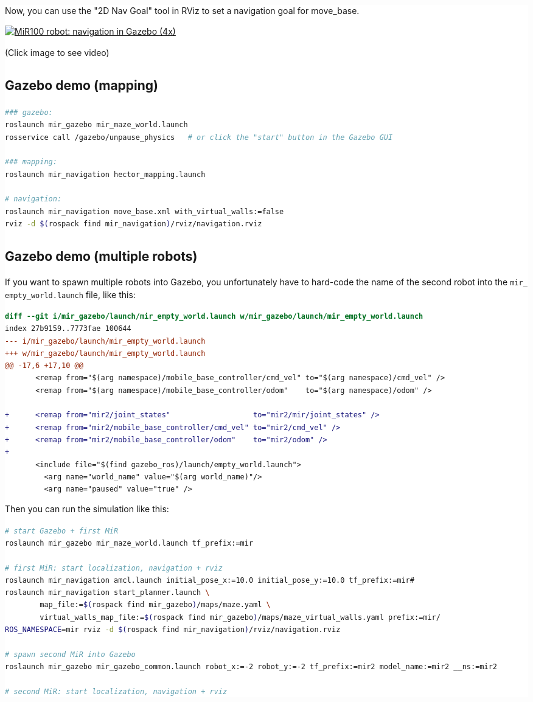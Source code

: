 Now, you can use the "2D Nav Goal" tool in RViz to set a navigation goal for move_base.

[![MiR100 robot: navigation in Gazebo (4x)](https://i.vimeocdn.com/video/859959481.jpg?mw=640)](https://vimeo.com/394184430)

(Click image to see video)


Gazebo demo (mapping)
---------------------

```bash
### gazebo:
roslaunch mir_gazebo mir_maze_world.launch
rosservice call /gazebo/unpause_physics   # or click the "start" button in the Gazebo GUI

### mapping:
roslaunch mir_navigation hector_mapping.launch

# navigation:
roslaunch mir_navigation move_base.xml with_virtual_walls:=false
rviz -d $(rospack find mir_navigation)/rviz/navigation.rviz
```

Gazebo demo (multiple robots)
-----------------------------

If you want to spawn multiple robots into Gazebo, you unfortunately have to
hard-code the name of the second robot into the `mir_empty_world.launch` file,
like this:

```diff
diff --git i/mir_gazebo/launch/mir_empty_world.launch w/mir_gazebo/launch/mir_empty_world.launch
index 27b9159..7773fae 100644
--- i/mir_gazebo/launch/mir_empty_world.launch
+++ w/mir_gazebo/launch/mir_empty_world.launch
@@ -17,6 +17,10 @@
       <remap from="$(arg namespace)/mobile_base_controller/cmd_vel" to="$(arg namespace)/cmd_vel" />
       <remap from="$(arg namespace)/mobile_base_controller/odom"    to="$(arg namespace)/odom" />

+      <remap from="mir2/joint_states"                   to="mir2/mir/joint_states" />
+      <remap from="mir2/mobile_base_controller/cmd_vel" to="mir2/cmd_vel" />
+      <remap from="mir2/mobile_base_controller/odom"    to="mir2/odom" />
+
       <include file="$(find gazebo_ros)/launch/empty_world.launch">
         <arg name="world_name" value="$(arg world_name)"/>
         <arg name="paused" value="true" />
```

Then you can run the simulation like this:

```bash
# start Gazebo + first MiR
roslaunch mir_gazebo mir_maze_world.launch tf_prefix:=mir

# first MiR: start localization, navigation + rviz
roslaunch mir_navigation amcl.launch initial_pose_x:=10.0 initial_pose_y:=10.0 tf_prefix:=mir#
roslaunch mir_navigation start_planner.launch \
        map_file:=$(rospack find mir_gazebo)/maps/maze.yaml \
        virtual_walls_map_file:=$(rospack find mir_gazebo)/maps/maze_virtual_walls.yaml prefix:=mir/
ROS_NAMESPACE=mir rviz -d $(rospack find mir_navigation)/rviz/navigation.rviz

# spawn second MiR into Gazebo
roslaunch mir_gazebo mir_gazebo_common.launch robot_x:=-2 robot_y:=-2 tf_prefix:=mir2 model_name:=mir2 __ns:=mir2

# second MiR: start localization, navigation + rviz
```